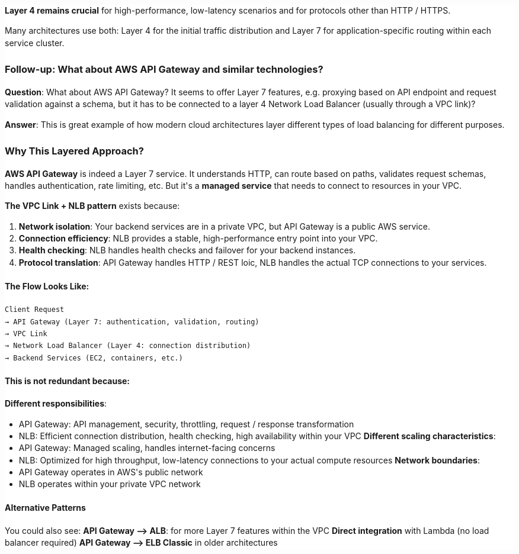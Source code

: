 **Layer 4 remains crucial** for high-performance, low-latency scenarios and for protocols other than HTTP / HTTPS.

Many architectures use both: Layer 4 for the initial traffic distribution and Layer 7 for application-specific routing within each service cluster.

### Follow-up: What about AWS API Gateway and similar technologies? ###
**Question**:
What about AWS API Gateway? It seems to offer Layer 7 features, e.g. proxying based on API endpoint and request validation against a schema, but it has to be connected to a layer 4 Network Load Balancer (usually through a VPC link)?

**Answer**:
This is great example of how modern cloud architectures layer different types of load balancing for different purposes.

### Why This Layered Approach? ###
**AWS API Gateway** is indeed a Layer 7 service. It understands HTTP, can route based on paths, validates request schemas, handles authentication, rate limiting, etc. But it's a **managed service** that needs to connect to resources in your VPC.

**The VPC Link + NLB pattern** exists because:
1. **Network isolation**: Your backend services are in a private VPC, but API Gateway is a public AWS service.
2. **Connection efficiency**: NLB provides a stable, high-performance entry point into your VPC.
3. **Health checking**: NLB handles health checks and failover for your backend instances.
4. **Protocol translation**: API Gateway handles HTTP / REST loic, NLB handles the actual TCP connections to your services.

#### The Flow Looks Like: ####
```
Client Request 
→ API Gateway (Layer 7: authentication, validation, routing) 
→ VPC Link 
→ Network Load Balancer (Layer 4: connection distribution)
→ Backend Services (EC2, containers, etc.)
```

#### This is not redundant because: ####
**Different responsibilities**:
* API Gateway: API management, security, throttling, request / response transformation
* NLB: Efficient connection distribution, health checking, high availability within your VPC
**Different scaling characteristics**:
* API Gateway: Managed scaling, handles internet-facing concerns
* NLB: Optimized for high throughput, low-latency connections to your actual compute resources
**Network boundaries**:
* API Gateway operates in AWS's public network
* NLB operates within your private VPC network

#### Alternative Patterns ####
You could also see:
**API Gateway --> ALB**: for more Layer 7 features within the VPC
**Direct integration** with Lambda (no load balancer required)
**API Gateway --> ELB Classic** in older architectures
